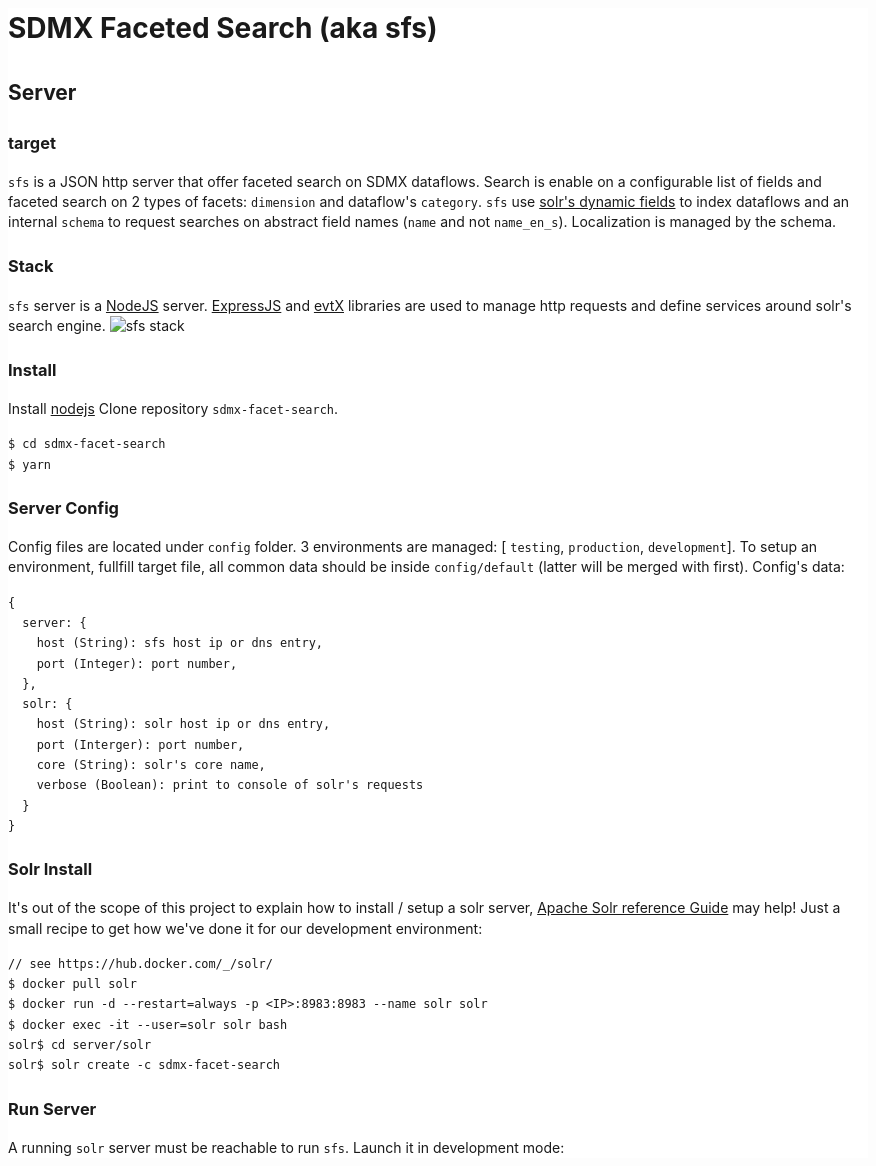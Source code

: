 # SDMX Faceted Search (aka sfs)
## Server
### target
`sfs` is a JSON http server that offer faceted search on SDMX dataflows. Search is enable on a configurable list of fields and faceted search on 2 types of facets: `dimension` and dataflow's `category`. `sfs` use [solr's dynamic fields](https://cwiki.apache.org/confluence/display/solr/Dynamic+Fields) to index dataflows and an internal `schema` to request searches on abstract field names (`name` and not `name_en_s`). Localization is managed by the schema.
### Stack
`sfs` server is a [NodeJS](https://nodejs.org/en/) server. [ExpressJS](http://expressjs.com/) and [evtX](https://www.npmjs.com/package/evtx) libraries are used to manage http requests and define services around solr's search engine.
![sfs stack](./docs/sfs.png)
### Install
Install [nodejs](https://nodejs.org/en/)
Clone repository `sdmx-facet-search`.
```
$ cd sdmx-facet-search
$ yarn
```
### Server Config
Config files are located under `config` folder.
3 environments are managed: [ `testing`, `production`, `development`].
To setup an environment, fullfill target file, all common data should be inside `config/default` (latter will be merged with first).
Config's data:
```
{
  server: {
    host (String): sfs host ip or dns entry,
    port (Integer): port number,
  },
  solr: {
    host (String): solr host ip or dns entry,
    port (Interger): port number,
    core (String): solr's core name,
    verbose (Boolean): print to console of solr's requests
  }
}
```
### Solr Install
It's out of the scope of this project to explain how to install / setup a solr server, [Apache Solr reference Guide](https://cwiki.apache.org/confluence/display/solr/Apache+Solr+Reference+Guide) may help!
Just a small recipe to get how we've done it for our development environment:
```
// see https://hub.docker.com/_/solr/
$ docker pull solr
$ docker run -d --restart=always -p <IP>:8983:8983 --name solr solr
$ docker exec -it --user=solr solr bash
solr$ cd server/solr
solr$ solr create -c sdmx-facet-search
```
### Run Server
A running `solr` server must be reachable to run `sfs`.
Launch it in development mode:
```
```